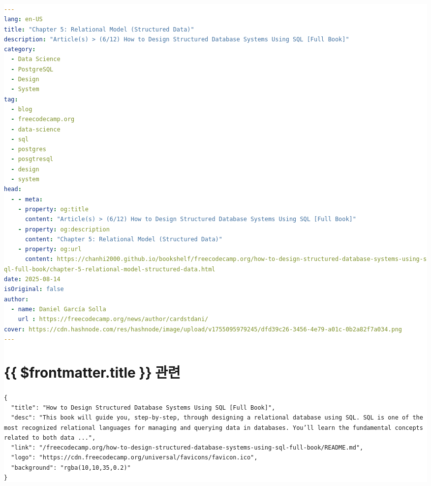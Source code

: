 ```yaml
---
lang: en-US
title: "Chapter 5: Relational Model (Structured Data)"
description: "Article(s) > (6/12) How to Design Structured Database Systems Using SQL [Full Book]"
category:
  - Data Science
  - PostgreSQL
  - Design
  - System
tag:
  - blog
  - freecodecamp.org
  - data-science
  - sql
  - postgres
  - posgtresql
  - design
  - system
head:
  - - meta:
    - property: og:title
      content: "Article(s) > (6/12) How to Design Structured Database Systems Using SQL [Full Book]"
    - property: og:description
      content: "Chapter 5: Relational Model (Structured Data)"
    - property: og:url
      content: https://chanhi2000.github.io/bookshelf/freecodecamp.org/how-to-design-structured-database-systems-using-sql-full-book/chapter-5-relational-model-structured-data.html
date: 2025-08-14
isOriginal: false
author:
  - name: Daniel García Solla
    url : https://freecodecamp.org/news/author/cardstdani/
cover: https://cdn.hashnode.com/res/hashnode/image/upload/v1755095979245/dfd39c26-3456-4e79-a01c-0b2a82f7a034.png
---
```


# {{ $frontmatter.title }} 관련

```component VPCard
{
  "title": "How to Design Structured Database Systems Using SQL [Full Book]",
  "desc": "This book will guide you, step-by-step, through designing a relational database using SQL. SQL is one of the most recognized relational languages for managing and querying data in databases. You’ll learn the fundamental concepts related to both data ...",
  "link": "/freecodecamp.org/how-to-design-structured-database-systems-using-sql-full-book/README.md",
  "logo": "https://cdn.freecodecamp.org/universal/favicons/favicon.ico",
  "background": "rgba(10,10,35,0.2)"
}
```
